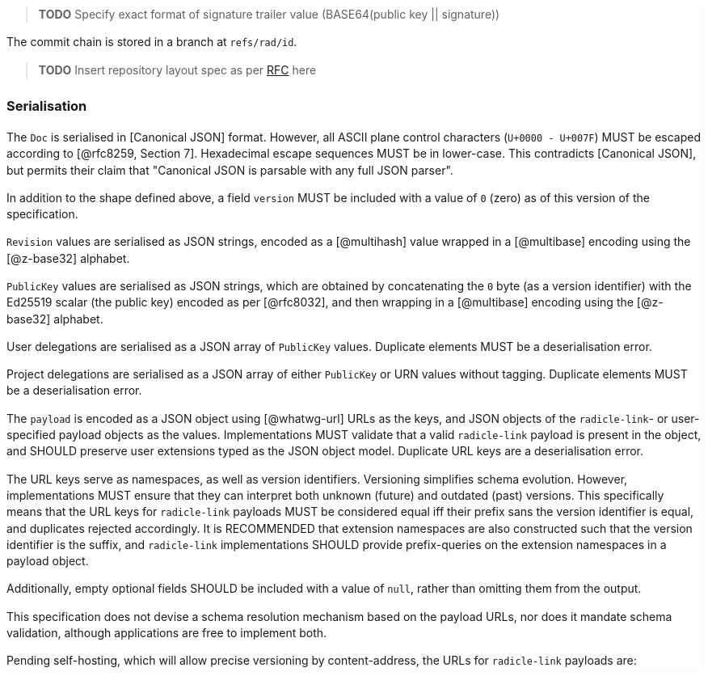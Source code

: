 > **TODO** Specify exact format of signature trailer value (BASE64(public key ||
> signature))

The commit chain is stored in a branch at `refs/rad/id`.

> **TODO** Insert repository layout spec as per
> [RFC](../rfc/identity_resolution.md) here

### Serialisation

The `Doc` is serialised in [Canonical JSON] format. However, all ASCII plane
control characters (`U+0000 - U+007F`) MUST be escaped according to [@rfc8259,
Section 7]. Hexadecimal escape sequences MUST be in lower-case. This contradicts
[Canonical JSON], but permits their claim that "Canonical JSON is parsable with
any full JSON parser".

In addition to the shape defined above, a field `version` MUST be included with
a value of `0` (zero) as of this version of the specification.

`Revision` values are serialised as JSON strings, encoded as a [@multihash]
value wrapped in a [@multibase] encoding using the [@z-base32] alphabet.

`PublicKey` values are serialised as JSON strings, which are obtained by
concatenating the `0` byte (as a version identifier) with the Ed25519 scalar
(the public key) encoded as per [@rfc8032], and then wrapping in a [@multibase]
encoding using the [@z-base32] alphabet.

User delegations are serialised as a JSON array of `PublicKey` values. Duplicate
elements MUST be a deserialisation error.

Project delegations are serialised as a JSON array of either `PublicKey` or URN
values without tagging. Duplicate elements MUST be a deserialisation error.

The `payload` is encoded as a JSON object using [@whatwg-url] URLs as the keys,
and JSON objects of the `radicle-link`- or user-specified payload objects as the
values. Implementations MUST validate that a valid `radicle-link` payload is
present in the object, and SHOULD preserve user extensions typed as the JSON
object model. Duplicate URL keys are a deserialisation error.

The URL keys serve as namespaces, as well as version identifiers. Versioning
simplifies schema evolution. However, implementations MUST ensure that they can
interpret both unknown (future) and outdated (past) versions. This specifically
means that the URL keys for `radicle-link` payloads MUST be considered equal iff
their prefix sans the version identifier is equal, and duplicates rejected
accordingly. It is RECOMMENDED that extension namespaces are also constructed
such that the version identifier is the suffix, and `radicle-link`
implementations SHOULD provide prefix-queries on the extension namespaces in a
payload object.

Additionally, empty optional fields SHOULD be included with a value of `null`,
rather than omitting them from the output.

This specification does not devise a schema resolution mechanism based on the
payload URLs, nor does it mandate schema validation, although applications are
free to implement both.

Pending self-hosting, which will allow precise versioning by content-address,
the URLs for `radicle-link` payloads are:


[^0]: [kim@monadic.xyz](mailto:kim@monadic.xyz)
[git-interpret-trailers]: https://git-scm.com/docs/git-interpret-trailers
[git-notes]: https://git-scm.com/docs/git-notes
[git-check-ref-format]: https://git-scm.com/docs/git-check-ref-format
[radicle-registry]: https://github.com/radicle-dev/radicle-registry
[subtree]: https://git-scm.com/docs/git-merge#Documentation/git-merge.txt-subtree
[canonical JSON]: http://wiki.laptop.org/go/Canonical_JSON